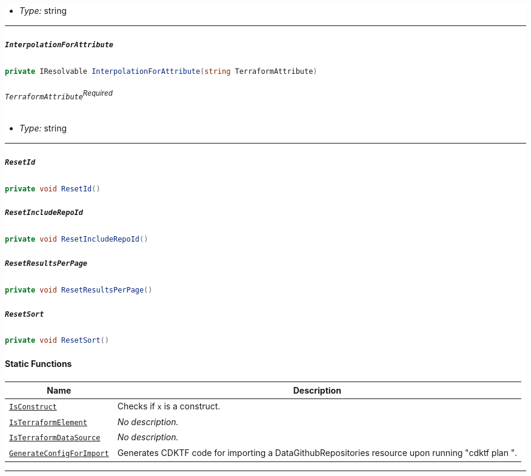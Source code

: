- *Type:* string

---

##### `InterpolationForAttribute` <a name="InterpolationForAttribute" id="@cdktf/provider-github.dataGithubRepositories.DataGithubRepositories.interpolationForAttribute"></a>

```csharp
private IResolvable InterpolationForAttribute(string TerraformAttribute)
```

###### `TerraformAttribute`<sup>Required</sup> <a name="TerraformAttribute" id="@cdktf/provider-github.dataGithubRepositories.DataGithubRepositories.interpolationForAttribute.parameter.terraformAttribute"></a>

- *Type:* string

---

##### `ResetId` <a name="ResetId" id="@cdktf/provider-github.dataGithubRepositories.DataGithubRepositories.resetId"></a>

```csharp
private void ResetId()
```

##### `ResetIncludeRepoId` <a name="ResetIncludeRepoId" id="@cdktf/provider-github.dataGithubRepositories.DataGithubRepositories.resetIncludeRepoId"></a>

```csharp
private void ResetIncludeRepoId()
```

##### `ResetResultsPerPage` <a name="ResetResultsPerPage" id="@cdktf/provider-github.dataGithubRepositories.DataGithubRepositories.resetResultsPerPage"></a>

```csharp
private void ResetResultsPerPage()
```

##### `ResetSort` <a name="ResetSort" id="@cdktf/provider-github.dataGithubRepositories.DataGithubRepositories.resetSort"></a>

```csharp
private void ResetSort()
```

#### Static Functions <a name="Static Functions" id="Static Functions"></a>

| **Name** | **Description** |
| --- | --- |
| <code><a href="#@cdktf/provider-github.dataGithubRepositories.DataGithubRepositories.isConstruct">IsConstruct</a></code> | Checks if `x` is a construct. |
| <code><a href="#@cdktf/provider-github.dataGithubRepositories.DataGithubRepositories.isTerraformElement">IsTerraformElement</a></code> | *No description.* |
| <code><a href="#@cdktf/provider-github.dataGithubRepositories.DataGithubRepositories.isTerraformDataSource">IsTerraformDataSource</a></code> | *No description.* |
| <code><a href="#@cdktf/provider-github.dataGithubRepositories.DataGithubRepositories.generateConfigForImport">GenerateConfigForImport</a></code> | Generates CDKTF code for importing a DataGithubRepositories resource upon running "cdktf plan <stack-name>". |

---